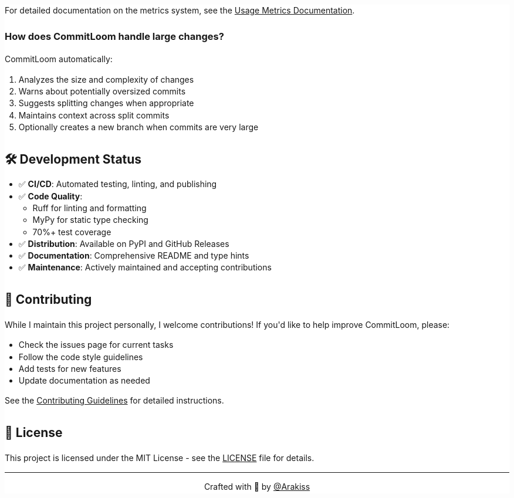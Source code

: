 For detailed documentation on the metrics system, see the [Usage Metrics Documentation](docs/usage_metrics/README.md).

### How does CommitLoom handle large changes?

CommitLoom automatically:
1. Analyzes the size and complexity of changes
2. Warns about potentially oversized commits
3. Suggests splitting changes when appropriate
4. Maintains context across split commits
5. Optionally creates a new branch when commits are very large

## 🛠️ Development Status

- ✅ **CI/CD**: Automated testing, linting, and publishing
- ✅ **Code Quality**: 
  - Ruff for linting and formatting
  - MyPy for static type checking
  - 70%+ test coverage
- ✅ **Distribution**: Available on PyPI and GitHub Releases
- ✅ **Documentation**: Comprehensive README and type hints
- ✅ **Maintenance**: Actively maintained and accepting contributions

## 🤝 Contributing

While I maintain this project personally, I welcome contributions! If you'd like to help improve CommitLoom, please:
- Check the issues page for current tasks
- Follow the code style guidelines
- Add tests for new features
- Update documentation as needed

See the [Contributing Guidelines](CONTRIBUTING.md) for detailed instructions.

## 📜 License

This project is licensed under the MIT License - see the [LICENSE](LICENSE) file for details.

---

<p align="center">Crafted with 🧵 by <a href="https://github.com/Arakiss">@Arakiss</a></p>
